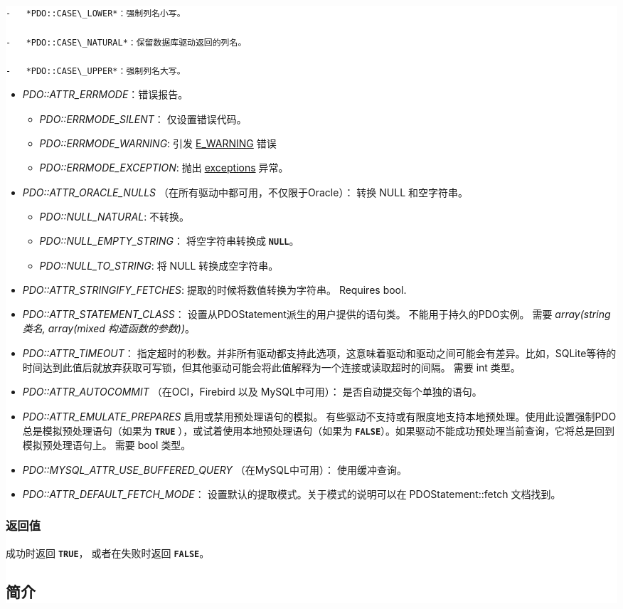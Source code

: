     -   *PDO::CASE\_LOWER*：强制列名小写。

    -   *PDO::CASE\_NATURAL*：保留数据库驱动返回的列名。

    -   *PDO::CASE\_UPPER*：强制列名大写。

-   *PDO::ATTR\_ERRMODE*：错误报告。

    -   *PDO::ERRMODE\_SILENT*： 仅设置错误代码。

    -   *PDO::ERRMODE\_WARNING*: 引发
        <a href="" class="link">E_WARNING</a> 错误

    -   *PDO::ERRMODE\_EXCEPTION*: 抛出
        <a href="/book/pdo.html#PDOException" class="link">exceptions</a>
        异常。

-   *PDO::ATTR\_ORACLE\_NULLS* （在所有驱动中都可用，不仅限于Oracle）：
    转换 NULL 和空字符串。

    -   *PDO::NULL\_NATURAL*: 不转换。

    -   *PDO::NULL\_EMPTY\_STRING*： 将空字符串转换成 **`NULL`**。

    -   *PDO::NULL\_TO\_STRING*: 将 NULL 转换成空字符串。

-   *PDO::ATTR\_STRINGIFY\_FETCHES*: 提取的时候将数值转换为字符串。
    Requires <span class="type">bool</span>.

-   *PDO::ATTR\_STATEMENT\_CLASS*：
    设置从PDOStatement派生的用户提供的语句类。 不能用于持久的PDO实例。
    需要 *array(string 类名, array(mixed 构造函数的参数))*。

-   *PDO::ATTR\_TIMEOUT*：
    指定超时的秒数。并非所有驱动都支持此选项，这意味着驱动和驱动之间可能会有差异。比如，SQLite等待的时间达到此值后就放弃获取可写锁，但其他驱动可能会将此值解释为一个连接或读取超时的间隔。
    需要 <span class="type">int</span> 类型。

-   *PDO::ATTR\_AUTOCOMMIT* （在OCI，Firebird 以及 MySQL中可用）：
    是否自动提交每个单独的语句。

-   *PDO::ATTR\_EMULATE\_PREPARES* 启用或禁用预处理语句的模拟。
    有些驱动不支持或有限度地支持本地预处理。使用此设置强制PDO总是模拟预处理语句（如果为
    **`TRUE`** ），或试着使用本地预处理语句（如果为
    **`FALSE`**）。如果驱动不能成功预处理当前查询，它将总是回到模拟预处理语句上。
    需要 <span class="type">bool</span> 类型。

-   *PDO::MYSQL\_ATTR\_USE\_BUFFERED\_QUERY* （在MySQL中可用）：
    使用缓冲查询。

-   *PDO::ATTR\_DEFAULT\_FETCH\_MODE*：
    设置默认的提取模式。关于模式的说明可以在 <span
    class="function">PDOStatement::fetch</span> 文档找到。

### 返回值

成功时返回 **`TRUE`**， 或者在失败时返回 **`FALSE`**。

简介
----
